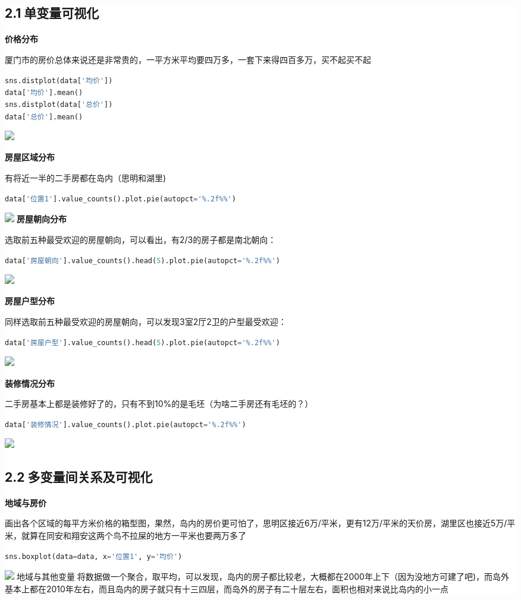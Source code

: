 ## 2.1 单变量可视化

**价格分布**

厦门市的房价总体来说还是非常贵的，一平方米平均要四万多，一套下来得四百多万，买不起买不起
```python
sns.distplot(data['均价'])
data['均价'].mean()
sns.distplot(data['总价'])
data['总价'].mean()
```
![](https://cdn.nlark.com/yuque/0/2020/png/764062/1607617912033-306d3e0a-325a-4ae7-bbff-1d91d715aa58.png)

**房屋区域分布**

有将近一半的二手房都在岛内（思明和湖里)

```python
data['位置1'].value_counts().plot.pie(autopct='%.2f%%')
```
![](https://cdn.nlark.com/yuque/0/2020/png/764062/1607619988435-7f18f6b6-fa96-4fa9-b889-e04cedf4e344.png)
**房屋朝向分布**

选取前五种最受欢迎的房屋朝向，可以看出，有2/3的房子都是南北朝向：

```python
data['房屋朝向'].value_counts().head(5).plot.pie(autopct='%.2f%%')
```
![](https://cdn.nlark.com/yuque/0/2020/png/764062/1607620480819-0821a116-4e07-45f8-90cb-dcbe6a31ce44.png)

**房屋户型分布**

同样选取前五种最受欢迎的房屋朝向，可以发现3室2厅2卫的户型最受欢迎：

```python
data['房屋户型'].value_counts().head(5).plot.pie(autopct='%.2f%%')
```
![](https://cdn.nlark.com/yuque/0/2020/png/764062/1607620697989-2b958314-3805-4be7-8094-2e0237bc6f5d.png)

**装修情况分布**

二手房基本上都是装修好了的，只有不到10%的是毛坯（为啥二手房还有毛坯的？）

```python
data['装修情况'].value_counts().plot.pie(autopct='%.2f%%')
```
![](https://cdn.nlark.com/yuque/0/2020/png/764062/1607621101526-c6d1f02d-3bc1-4008-a9f0-7dbc1dbba179.png)

## 2.2 多变量间关系及可视化

**地域与房价**

画出各个区域的每平方米价格的箱型图，果然，岛内的房价更可怕了，思明区接近6万/平米，更有12万/平米的天价房，湖里区也接近5万/平米，就算在同安和翔安这两个鸟不拉屎的地方一平米也要两万多了

```python
sns.boxplot(data=data, x='位置1', y='均价')
```
![](https://cdn.nlark.com/yuque/0/2020/png/764062/1607621274809-4304e87f-f8bf-4720-b874-7cf6192373e5.png)
地域与其他变量
将数据做一个聚合，取平均，可以发现，岛内的房子都比较老，大概都在2000年上下（因为没地方可建了吧)，而岛外基本上都在2010年左右，而且岛内的房子就只有十三四层，而岛外的房子有二十层左右，面积也相对来说比岛内的小一点
